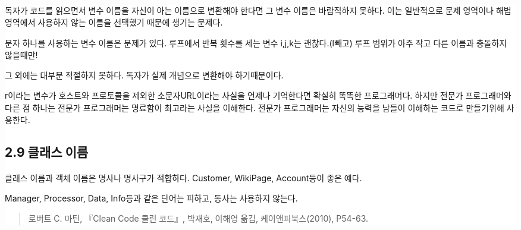 독자가 코드를 읽으면서 변수 이름을 자신이 아는 이름으로 변환해야 한다면 그 변수 이름은 바람직하지 못하다. 이는 일반적으로 문제 영역이나 해법 영역에서 사용하지 않는 이름을 선택했기 때문에 생기는 문제다.

문자 하나를 사용하는 변수 이름은 문제가 있다. 루프에서 반복 횟수를 세는 변수 i,j,k는 괜찮다.(l빼고) 루프 범위가 아주 작고 다른 이름과 충돌하지 않을때만!

그 외에는 대부분 적절하지 못하다. 독자가 실제 개념으로 변환해야 하기때문이다.

r이라는 변수가 호스트와 프로토콜을 제외한 소문자URL이라는 사실을 언제나 기억한다면 확실히 똑똑한 프로그래머다. 하지만 전문가 프로그래머와 다른 점 하나는 전문가 프로그래머는 명료함이 최고라는 사실을 이해한다. 전문가 프로그래머는 자신의 능력을 남들이 이해하는 코드로 만들기위해 사용한다.

## 2.9 클래스 이름

클래스 이름과 객체 이름은 명사나 명사구가 적합하다. Customer, WikiPage, Account등이 좋은 예다.

Manager, Processor, Data, Info등과 같은 단어는 피하고, 동사는 사용하지 않는다.

> 로버트 C. 마틴, 『Clean Code 클린 코드』, 박재호, 이해영 옮김, 케이앤피북스(2010), P54-63.
>